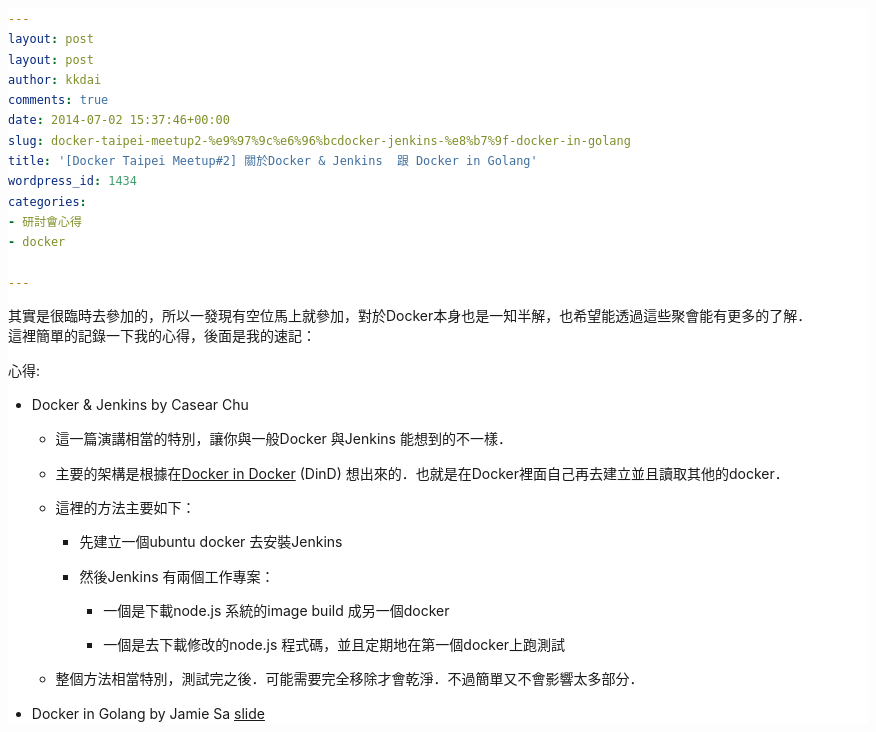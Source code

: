 ```yaml
---
layout: post
layout: post
author: kkdai
comments: true
date: 2014-07-02 15:37:46+00:00
slug: docker-taipei-meetup2-%e9%97%9c%e6%96%bcdocker-jenkins-%e8%b7%9f-docker-in-golang
title: '[Docker Taipei Meetup#2] 關於Docker & Jenkins  跟 Docker in Golang'
wordpress_id: 1434
categories:
- 研討會心得
- docker

---
```


其實是很臨時去參加的，所以一發現有空位馬上就參加，對於Docker本身也是一知半解，也希望能透過這些聚會能有更多的了解．  
這裡簡單的記錄一下我的心得，後面是我的速記：




心得:






  * Docker & Jenkins by Casear Chu



    * 這一篇演講相當的特別，讓你與一般Docker 與Jenkins 能想到的不一樣．


    * 主要的架構是根據在[Docker in Docker](https://github.com/jpetazzo/dind) (DinD) 想出來的．也就是在Docker裡面自己再去建立並且讀取其他的docker．


    * 這裡的方法主要如下：



      * 先建立一個ubuntu docker 去安裝Jenkins


      * 然後Jenkins 有兩個工作專案：



        * 一個是下載node.js 系統的image build 成另一個docker


        * 一個是去下載修改的node.js 程式碼，並且定期地在第一個docker上跑測試




    * 整個方法相當特別，測試完之後．可能需要完全移除才會乾淨．不過簡單又不會影響太多部分．



  * Docker in Golang by Jamie Sa [slide](https://speakerdeck.com/jamessa/docker-in-golang)


